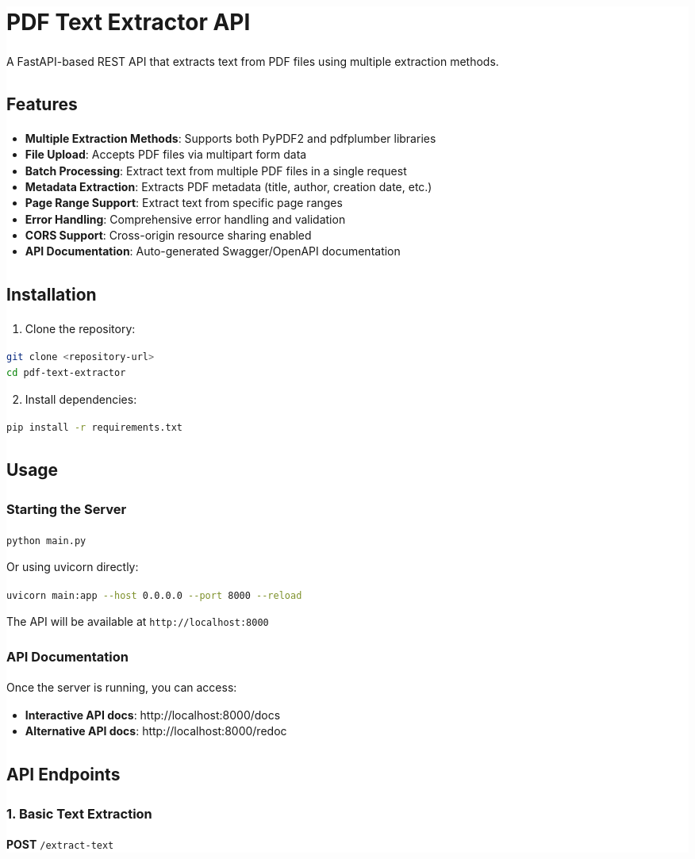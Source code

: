 # PDF Text Extractor API

A FastAPI-based REST API that extracts text from PDF files using multiple extraction methods.

## Features

- **Multiple Extraction Methods**: Supports both PyPDF2 and pdfplumber libraries
- **File Upload**: Accepts PDF files via multipart form data
- **Batch Processing**: Extract text from multiple PDF files in a single request
- **Metadata Extraction**: Extracts PDF metadata (title, author, creation date, etc.)
- **Page Range Support**: Extract text from specific page ranges
- **Error Handling**: Comprehensive error handling and validation
- **CORS Support**: Cross-origin resource sharing enabled
- **API Documentation**: Auto-generated Swagger/OpenAPI documentation

## Installation

1. Clone the repository:
```bash
git clone <repository-url>
cd pdf-text-extractor
```

2. Install dependencies:
```bash
pip install -r requirements.txt
```

## Usage

### Starting the Server

```bash
python main.py
```

Or using uvicorn directly:
```bash
uvicorn main:app --host 0.0.0.0 --port 8000 --reload
```

The API will be available at `http://localhost:8000`

### API Documentation

Once the server is running, you can access:
- **Interactive API docs**: http://localhost:8000/docs
- **Alternative API docs**: http://localhost:8000/redoc

## API Endpoints

### 1. Basic Text Extraction
**POST** `/extract-text`
